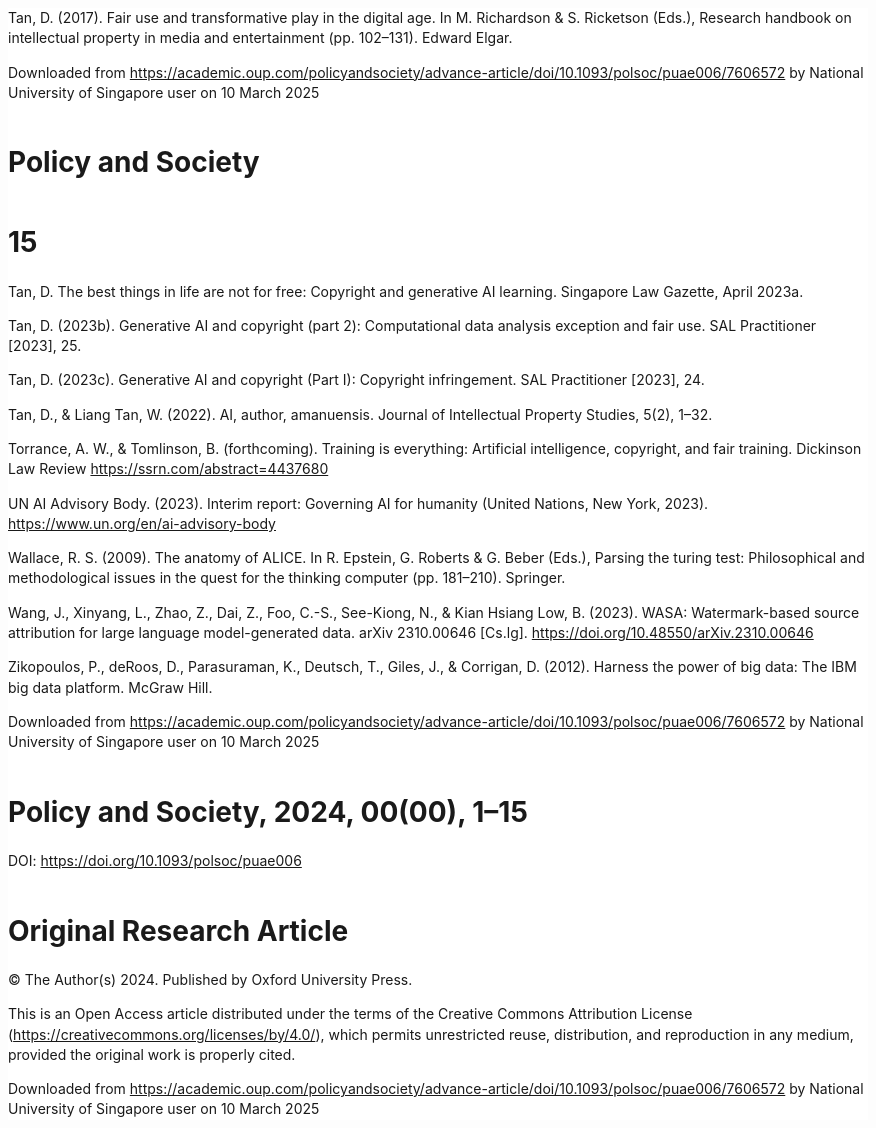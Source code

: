Tan, D. (2017). Fair use and transformative play in the digital age. In M. Richardson & S. Ricketson (Eds.), Research handbook on intellectual property in media and entertainment (pp. 102–131). Edward Elgar.

Downloaded from https://academic.oup.com/policyandsociety/advance-article/doi/10.1093/polsoc/puae006/7606572 by National University of Singapore user on 10 March 2025

# Policy and Society

# 15

Tan, D. The best things in life are not for free: Copyright and generative AI learning. Singapore Law Gazette, April 2023a.

Tan, D. (2023b). Generative AI and copyright (part 2): Computational data analysis exception and fair use. SAL Practitioner [2023], 25.

Tan, D. (2023c). Generative AI and copyright (Part I): Copyright infringement. SAL Practitioner [2023], 24.

Tan, D., & Liang Tan, W. (2022). AI, author, amanuensis. Journal of Intellectual Property Studies, 5(2), 1–32.

Torrance, A. W., & Tomlinson, B. (forthcoming). Training is everything: Artificial intelligence, copyright, and fair training. Dickinson Law Review https://ssrn.com/abstract=4437680

UN AI Advisory Body. (2023). Interim report: Governing AI for humanity (United Nations, New York, 2023). https://www.un.org/en/ai-advisory-body

Wallace, R. S. (2009). The anatomy of ALICE. In R. Epstein, G. Roberts & G. Beber (Eds.), Parsing the turing test: Philosophical and methodological issues in the quest for the thinking computer (pp. 181–210). Springer.

Wang, J., Xinyang, L., Zhao, Z., Dai, Z., Foo, C.-S., See-Kiong, N., & Kian Hsiang Low, B. (2023). WASA: Watermark-based source attribution for large language model-generated data. arXiv 2310.00646 [Cs.lg]. https://doi.org/10.48550/arXiv.2310.00646

Zikopoulos, P., deRoos, D., Parasuraman, K., Deutsch, T., Giles, J., & Corrigan, D. (2012). Harness the power of big data: The IBM big data platform. McGraw Hill.

Downloaded from https://academic.oup.com/policyandsociety/advance-article/doi/10.1093/polsoc/puae006/7606572 by National University of Singapore user on 10 March 2025

# Policy and Society, 2024, 00(00), 1–15

DOI: https://doi.org/10.1093/polsoc/puae006

# Original Research Article

© The Author(s) 2024. Published by Oxford University Press.

This is an Open Access article distributed under the terms of the Creative Commons Attribution License (https://creativecommons.org/licenses/by/4.0/), which permits unrestricted reuse, distribution, and reproduction in any medium, provided the original work is properly cited.

Downloaded from https://academic.oup.com/policyandsociety/advance-article/doi/10.1093/polsoc/puae006/7606572 by National University of Singapore user on 10 March 2025

